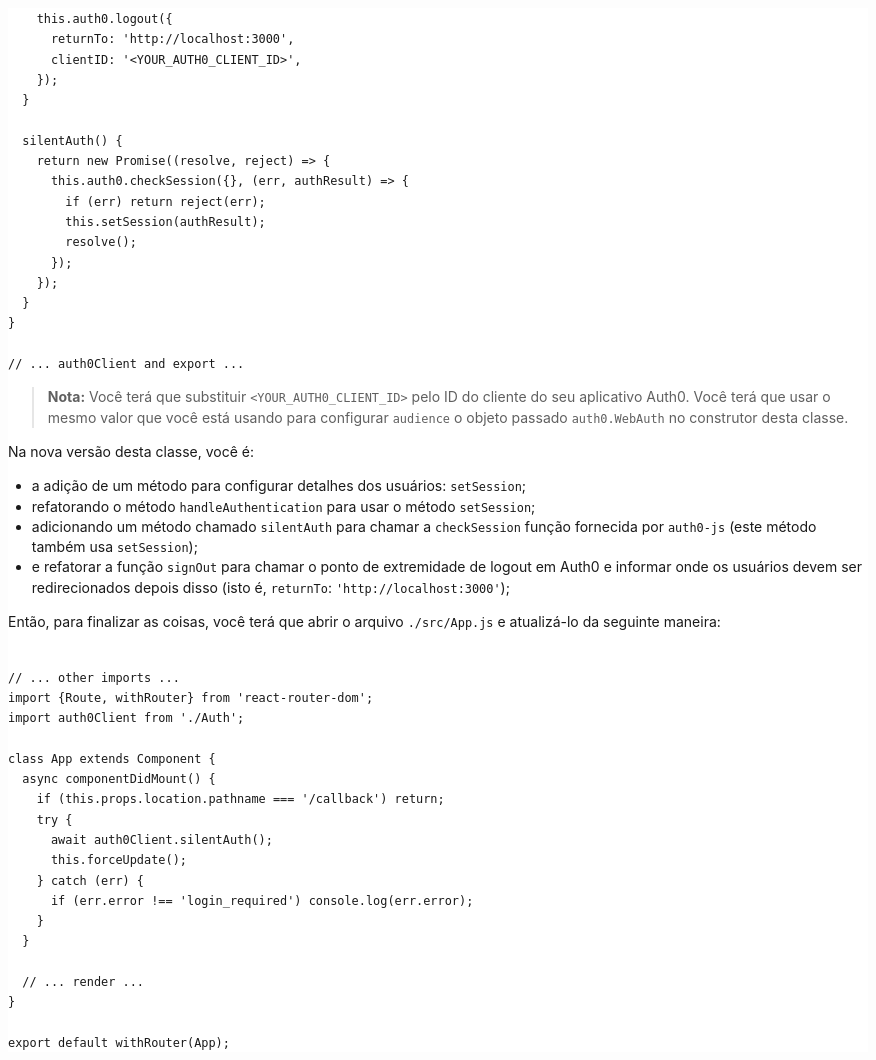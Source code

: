 ```
    this.auth0.logout({
      returnTo: 'http://localhost:3000',
      clientID: '<YOUR_AUTH0_CLIENT_ID>',
    });
  }

  silentAuth() {
    return new Promise((resolve, reject) => {
      this.auth0.checkSession({}, (err, authResult) => {
        if (err) return reject(err);
        this.setSession(authResult);
        resolve();
      });
    });
  }
}

// ... auth0Client and export ...

```



> **Nota:** Você terá que substituir `<YOUR_AUTH0_CLIENT_ID>` pelo ID do cliente do seu aplicativo Auth0. Você terá que usar o mesmo valor que você está usando para configurar `audience` o objeto passado `auth0.WebAuth` no construtor desta classe.

Na nova versão desta classe, você é:

* a adição de um método para configurar detalhes dos usuários: `setSession`;
* refatorando o método `handleAuthentication` para usar o método `setSession`;
* adicionando um método chamado `silentAuth` para chamar a `checkSession` função fornecida por `auth0-js` (este método também usa `setSession`);
* e refatorar a função `signOut` para chamar o ponto de extremidade de logout em Auth0 e informar onde os usuários devem ser redirecionados depois disso (isto é, `returnTo`: `'http://localhost:3000'`);


Então, para finalizar as coisas, você terá que abrir o arquivo `./src/App.js` e atualizá-lo da seguinte maneira:



```

// ... other imports ...
import {Route, withRouter} from 'react-router-dom';
import auth0Client from './Auth';

class App extends Component {
  async componentDidMount() {
    if (this.props.location.pathname === '/callback') return;
    try {
      await auth0Client.silentAuth();
      this.forceUpdate();
    } catch (err) {
      if (err.error !== 'login_required') console.log(err.error);
    }
  }

  // ... render ...
}

export default withRouter(App);

```
